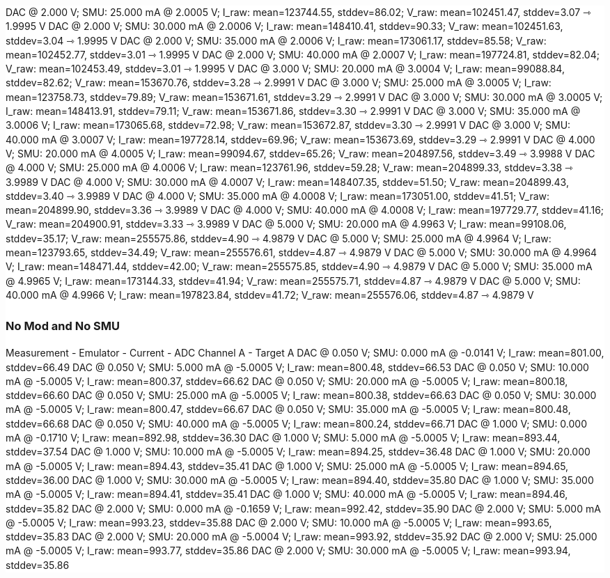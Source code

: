   DAC @ 2.000 V;        SMU: 25.000 mA @ 2.0005 V;      I_raw: mean=123744.55, stddev=86.02;    V_raw: mean=102451.47, stddev=3.07 ⇾ 1.9995 V
  DAC @ 2.000 V;        SMU: 30.000 mA @ 2.0006 V;      I_raw: mean=148410.41, stddev=90.33;    V_raw: mean=102451.63, stddev=3.04 ⇾ 1.9995 V
  DAC @ 2.000 V;        SMU: 35.000 mA @ 2.0006 V;      I_raw: mean=173061.17, stddev=85.58;    V_raw: mean=102452.77, stddev=3.01 ⇾ 1.9995 V
  DAC @ 2.000 V;        SMU: 40.000 mA @ 2.0007 V;      I_raw: mean=197724.81, stddev=82.04;    V_raw: mean=102453.49, stddev=3.01 ⇾ 1.9995 V
  DAC @ 3.000 V;        SMU: 20.000 mA @ 3.0004 V;      I_raw: mean=99088.84, stddev=82.62;     V_raw: mean=153670.76, stddev=3.28 ⇾ 2.9991 V
  DAC @ 3.000 V;        SMU: 25.000 mA @ 3.0005 V;      I_raw: mean=123758.73, stddev=79.89;    V_raw: mean=153671.61, stddev=3.29 ⇾ 2.9991 V
  DAC @ 3.000 V;        SMU: 30.000 mA @ 3.0005 V;      I_raw: mean=148413.91, stddev=79.11;    V_raw: mean=153671.86, stddev=3.30 ⇾ 2.9991 V
  DAC @ 3.000 V;        SMU: 35.000 mA @ 3.0006 V;      I_raw: mean=173065.68, stddev=72.98;    V_raw: mean=153672.87, stddev=3.30 ⇾ 2.9991 V
  DAC @ 3.000 V;        SMU: 40.000 mA @ 3.0007 V;      I_raw: mean=197728.14, stddev=69.96;    V_raw: mean=153673.69, stddev=3.29 ⇾ 2.9991 V
  DAC @ 4.000 V;        SMU: 20.000 mA @ 4.0005 V;      I_raw: mean=99094.67, stddev=65.26;     V_raw: mean=204897.56, stddev=3.49 ⇾ 3.9988 V
  DAC @ 4.000 V;        SMU: 25.000 mA @ 4.0006 V;      I_raw: mean=123761.96, stddev=59.28;    V_raw: mean=204899.33, stddev=3.38 ⇾ 3.9989 V
  DAC @ 4.000 V;        SMU: 30.000 mA @ 4.0007 V;      I_raw: mean=148407.35, stddev=51.50;    V_raw: mean=204899.43, stddev=3.40 ⇾ 3.9989 V
  DAC @ 4.000 V;        SMU: 35.000 mA @ 4.0008 V;      I_raw: mean=173051.00, stddev=41.51;    V_raw: mean=204899.90, stddev=3.36 ⇾ 3.9989 V
  DAC @ 4.000 V;        SMU: 40.000 mA @ 4.0008 V;      I_raw: mean=197729.77, stddev=41.16;    V_raw: mean=204900.91, stddev=3.33 ⇾ 3.9989 V
  DAC @ 5.000 V;        SMU: 20.000 mA @ 4.9963 V;      I_raw: mean=99108.06, stddev=35.17;     V_raw: mean=255575.86, stddev=4.90 ⇾ 4.9879 V
  DAC @ 5.000 V;        SMU: 25.000 mA @ 4.9964 V;      I_raw: mean=123793.65, stddev=34.49;    V_raw: mean=255576.61, stddev=4.87 ⇾ 4.9879 V
  DAC @ 5.000 V;        SMU: 30.000 mA @ 4.9964 V;      I_raw: mean=148471.44, stddev=42.00;    V_raw: mean=255575.85, stddev=4.90 ⇾ 4.9879 V
  DAC @ 5.000 V;        SMU: 35.000 mA @ 4.9965 V;      I_raw: mean=173144.33, stddev=41.94;    V_raw: mean=255575.71, stddev=4.87 ⇾ 4.9879 V
  DAC @ 5.000 V;        SMU: 40.000 mA @ 4.9966 V;      I_raw: mean=197823.84, stddev=41.72;    V_raw: mean=255576.06, stddev=4.87 ⇾ 4.9879 V

### No Mod and No SMU

Measurement - Emulator - Current - ADC Channel A - Target A
  DAC @ 0.050 V;        SMU: 0.000 mA @ -0.0141 V;      I_raw: mean=801.00, stddev=66.49
  DAC @ 0.050 V;        SMU: 5.000 mA @ -5.0005 V;      I_raw: mean=800.48, stddev=66.53
  DAC @ 0.050 V;        SMU: 10.000 mA @ -5.0005 V;     I_raw: mean=800.37, stddev=66.62
  DAC @ 0.050 V;        SMU: 20.000 mA @ -5.0005 V;     I_raw: mean=800.18, stddev=66.60
  DAC @ 0.050 V;        SMU: 25.000 mA @ -5.0005 V;     I_raw: mean=800.38, stddev=66.63
  DAC @ 0.050 V;        SMU: 30.000 mA @ -5.0005 V;     I_raw: mean=800.47, stddev=66.67
  DAC @ 0.050 V;        SMU: 35.000 mA @ -5.0005 V;     I_raw: mean=800.48, stddev=66.68
  DAC @ 0.050 V;        SMU: 40.000 mA @ -5.0005 V;     I_raw: mean=800.24, stddev=66.71
  DAC @ 1.000 V;        SMU: 0.000 mA @ -0.1710 V;      I_raw: mean=892.98, stddev=36.30
  DAC @ 1.000 V;        SMU: 5.000 mA @ -5.0005 V;      I_raw: mean=893.44, stddev=37.54
  DAC @ 1.000 V;        SMU: 10.000 mA @ -5.0005 V;     I_raw: mean=894.25, stddev=36.48
  DAC @ 1.000 V;        SMU: 20.000 mA @ -5.0005 V;     I_raw: mean=894.43, stddev=35.41
  DAC @ 1.000 V;        SMU: 25.000 mA @ -5.0005 V;     I_raw: mean=894.65, stddev=36.00
  DAC @ 1.000 V;        SMU: 30.000 mA @ -5.0005 V;     I_raw: mean=894.40, stddev=35.80
  DAC @ 1.000 V;        SMU: 35.000 mA @ -5.0005 V;     I_raw: mean=894.41, stddev=35.41
  DAC @ 1.000 V;        SMU: 40.000 mA @ -5.0005 V;     I_raw: mean=894.46, stddev=35.82
  DAC @ 2.000 V;        SMU: 0.000 mA @ -0.1659 V;      I_raw: mean=992.42, stddev=35.90
  DAC @ 2.000 V;        SMU: 5.000 mA @ -5.0005 V;      I_raw: mean=993.23, stddev=35.88
  DAC @ 2.000 V;        SMU: 10.000 mA @ -5.0005 V;     I_raw: mean=993.65, stddev=35.83
  DAC @ 2.000 V;        SMU: 20.000 mA @ -5.0004 V;     I_raw: mean=993.92, stddev=35.92
  DAC @ 2.000 V;        SMU: 25.000 mA @ -5.0005 V;     I_raw: mean=993.77, stddev=35.86
  DAC @ 2.000 V;        SMU: 30.000 mA @ -5.0005 V;     I_raw: mean=993.94, stddev=35.86